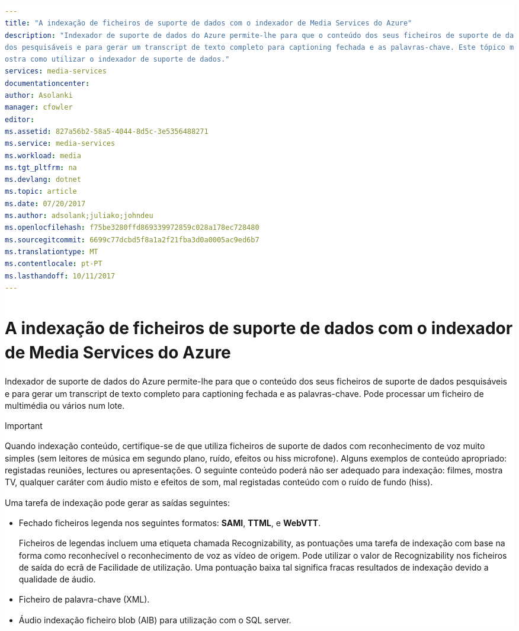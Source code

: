 ```yaml
---
title: "A indexação de ficheiros de suporte de dados com o indexador de Media Services do Azure"
description: "Indexador de suporte de dados do Azure permite-lhe para que o conteúdo dos seus ficheiros de suporte de dados pesquisáveis e para gerar um transcript de texto completo para captioning fechada e as palavras-chave. Este tópico mostra como utilizar o indexador de suporte de dados."
services: media-services
documentationcenter: 
author: Asolanki
manager: cfowler
editor: 
ms.assetid: 827a56b2-58a5-4044-8d5c-3e5356488271
ms.service: media-services
ms.workload: media
ms.tgt_pltfrm: na
ms.devlang: dotnet
ms.topic: article
ms.date: 07/20/2017
ms.author: adsolank;juliako;johndeu
ms.openlocfilehash: f75be3280ffd869339972859c028a178ec728480
ms.sourcegitcommit: 6699c77dcbd5f8a1a2f21fba3d0a0005ac9ed6b7
ms.translationtype: MT
ms.contentlocale: pt-PT
ms.lasthandoff: 10/11/2017
---
```

# <a name="indexing-media-files-with-azure-media-indexer"></a>A indexação de ficheiros de suporte de dados com o indexador de Media Services do Azure
Indexador de suporte de dados do Azure permite-lhe para que o conteúdo dos seus ficheiros de suporte de dados pesquisáveis e para gerar um transcript de texto completo para captioning fechada e as palavras-chave. Pode processar um ficheiro de multimédia ou vários num lote.  

> [!IMPORTANT]
> Quando indexação conteúdo, certifique-se de que utiliza ficheiros de suporte de dados com reconhecimento de voz muito simples (sem leitores de música em segundo plano, ruído, efeitos ou hiss microfone). Alguns exemplos de conteúdo apropriado: registadas reuniões, lectures ou apresentações. O seguinte conteúdo poderá não ser adequado para indexação: filmes, mostra TV, qualquer caráter com áudio misto e efeitos de som, mal registadas conteúdo com o ruído de fundo (hiss).
> 
> 

Uma tarefa de indexação pode gerar as saídas seguintes:

* Fechado ficheiros legenda nos seguintes formatos: **SAMI**, **TTML**, e **WebVTT**.
  
    Ficheiros de legendas incluem uma etiqueta chamada Recognizability, as pontuações uma tarefa de indexação com base na forma como reconhecível o reconhecimento de voz as vídeo de origem.  Pode utilizar o valor de Recognizability nos ficheiros de saída do ecrã de Facilidade de utilização. Uma pontuação baixa tal significa fracas resultados de indexação devido a qualidade de áudio.
* Ficheiro de palavra-chave (XML).
* Áudio indexação ficheiro blob (AIB) para utilização com o SQL server.
  